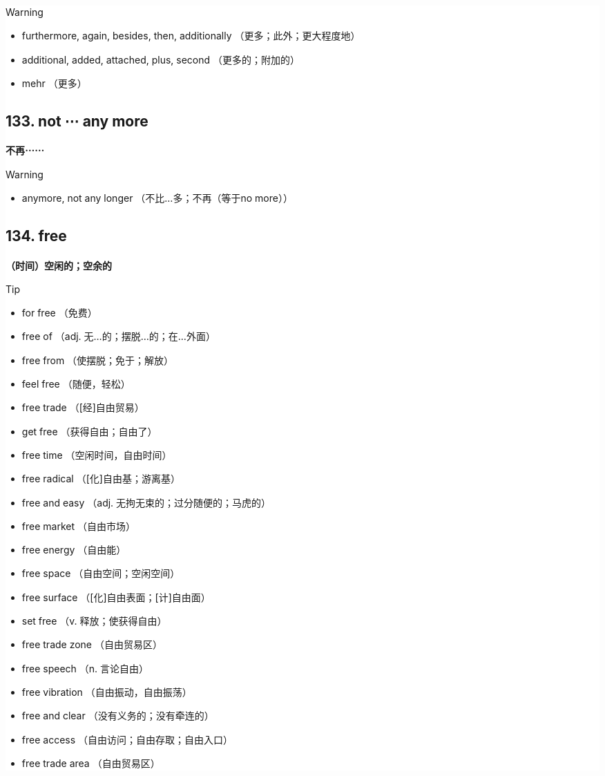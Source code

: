 > [!WARNING]
>
> - furthermore, again, besides, then, additionally （更多；此外；更大程度地）
>
> - additional, added, attached, plus, second （更多的；附加的）
>
> - mehr （更多）
>

## 133. not ⋯ any more

**不再⋯⋯**

> [!WARNING]
>
> - anymore, not any longer （不比…多；不再（等于no more））
>

## 134. free

**（时间）空闲的；空余的**

> [!TIP]
>
> - for free （免费）
>
> - free of （adj. 无…的；摆脱…的；在…外面）
>
> - free from （使摆脱；免于；解放）
>
> - feel free （随便，轻松）
>
> - free trade （[经]自由贸易）
>
> - get free （获得自由；自由了）
>
> - free time （空闲时间，自由时间）
>
> - free radical （[化]自由基；游离基）
>
> - free and easy （adj. 无拘无束的；过分随便的；马虎的）
>
> - free market （自由市场）
>
> - free energy （自由能）
>
> - free space （自由空间；空闲空间）
>
> - free surface （[化]自由表面；[计]自由面）
>
> - set free （v. 释放；使获得自由）
>
> - free trade zone （自由贸易区）
>
> - free speech （n. 言论自由）
>
> - free vibration （自由振动，自由振荡）
>
> - free and clear （没有义务的；没有牵连的）
>
> - free access （自由访问；自由存取；自由入口）
>
> - free trade area （自由贸易区）
>
